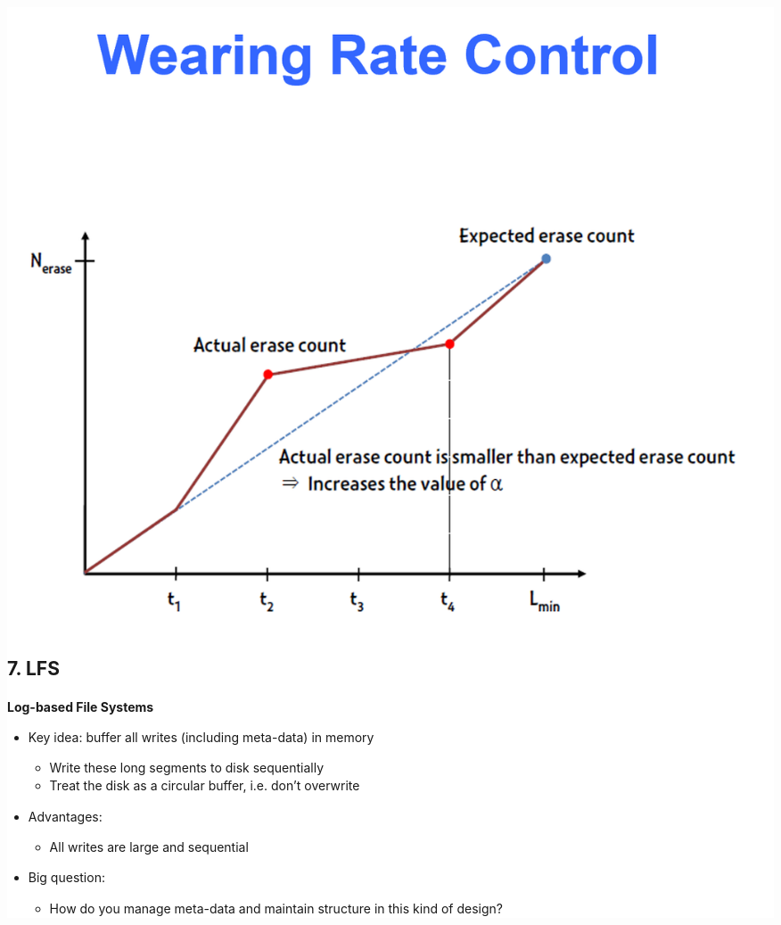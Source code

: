   ![](img/89.png)

## 7. LFS

**Log-based File Systems**

- Key idea: buffer all writes (including meta-data) in memory
  - Write these long segments to disk sequentially
  - Treat the disk as a circular buffer, i.e. don’t overwrite

- Advantages:
  - All writes are large and sequential
- Big question:
  - How do you manage meta-data and maintain structure in this kind of design?
